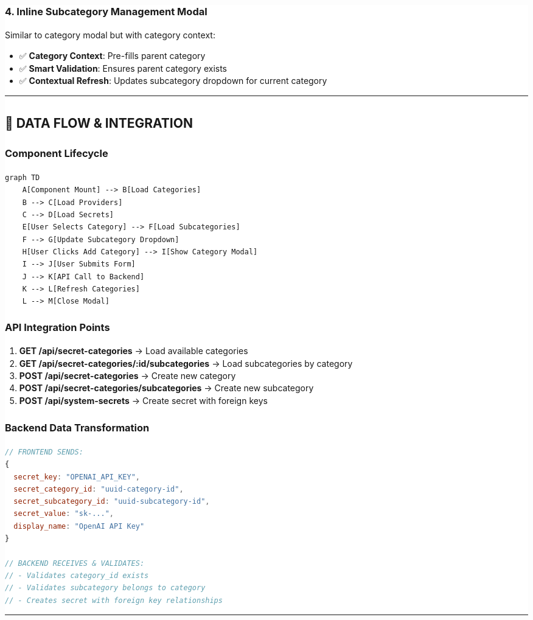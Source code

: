 ### **4. Inline Subcategory Management Modal**
Similar to category modal but with category context:
- ✅ **Category Context**: Pre-fills parent category
- ✅ **Smart Validation**: Ensures parent category exists
- ✅ **Contextual Refresh**: Updates subcategory dropdown for current category

---

## 🔄 **DATA FLOW & INTEGRATION**

### **Component Lifecycle**
```mermaid
graph TD
    A[Component Mount] --> B[Load Categories]
    B --> C[Load Providers]
    C --> D[Load Secrets]
    E[User Selects Category] --> F[Load Subcategories]
    F --> G[Update Subcategory Dropdown]
    H[User Clicks Add Category] --> I[Show Category Modal]
    I --> J[User Submits Form]
    J --> K[API Call to Backend]
    K --> L[Refresh Categories]
    L --> M[Close Modal]
```

### **API Integration Points**
1. **GET /api/secret-categories** → Load available categories
2. **GET /api/secret-categories/:id/subcategories** → Load subcategories by category
3. **POST /api/secret-categories** → Create new category
4. **POST /api/secret-categories/subcategories** → Create new subcategory
5. **POST /api/system-secrets** → Create secret with foreign keys

### **Backend Data Transformation**
```javascript
// FRONTEND SENDS:
{
  secret_key: "OPENAI_API_KEY",
  secret_category_id: "uuid-category-id",
  secret_subcategory_id: "uuid-subcategory-id",
  secret_value: "sk-...",
  display_name: "OpenAI API Key"
}

// BACKEND RECEIVES & VALIDATES:
// - Validates category_id exists
// - Validates subcategory belongs to category
// - Creates secret with foreign key relationships
```

---
